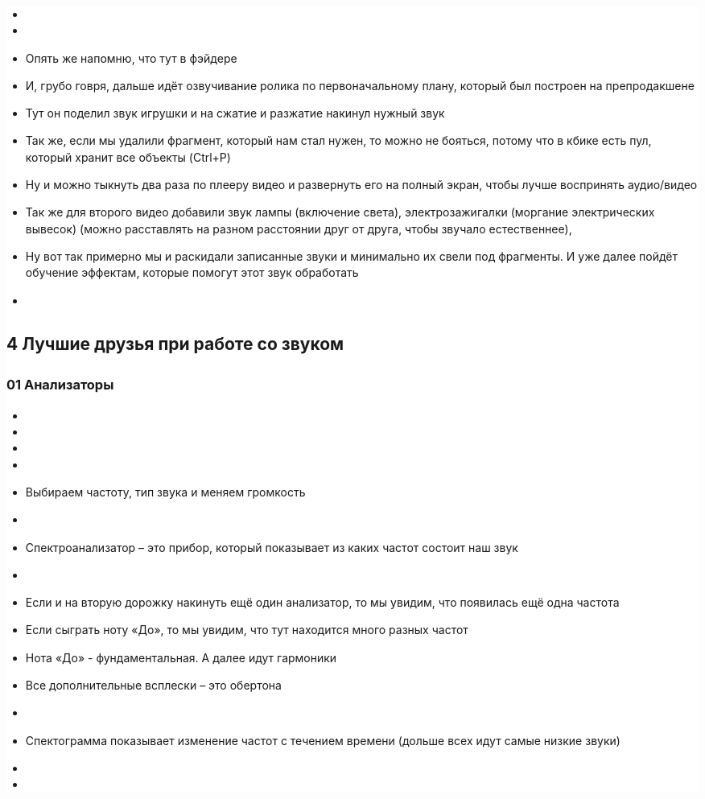 -

-

- Опять же напомню, что тут в фэйдере 

- И, грубо говря, дальше идёт озвучивание ролика по первоначальному плану, который был построен на препродакшене

- Тут он поделил звук игрушки и на сжатие и разжатие накинул нужный звук

- Так же, если мы удалили фрагмент, который нам стал нужен, то можно не бояться, потому что в кбике есть пул, который хранит все объекты (Ctrl+P)

- Ну и можно тыкнуть два раза по плееру видео и развернуть его на полный экран, чтобы лучше воспринять аудио/видео

- Так же для второго видео добавили звук лампы (включение света), электрозажигалки (моргание электрических вывесок) (можно расставлять на разном расстоянии друг от друга, чтобы звучало естественнее),

- Ну вот так примерно мы и раскидали записанные звуки и минимально их свели под фрагменты. И уже далее пойдёт обучение эффектам, которые помогут этот звук обработать

-

## **4 Лучшие друзья при работе со звуком**

### **01 Анализаторы**

-

-

-

-

- Выбираем частоту, тип звука и меняем громкость

-

- Спектроанализатор – это прибор, который показывает из каких частот состоит наш звук

-

- Если и на вторую дорожку накинуть ещё один анализатор, то мы увидим, что появилась ещё одна частота

- Если сыграть ноту «До», то мы увидим, что тут находится много разных частот

- Нота «До» - фундаментальная. А далее идут гармоники

- Все дополнительные всплески – это обертона

-

- Спектограмма показывает изменение частот с течением времени (дольше всех идут самые низкие звуки)

-

-
